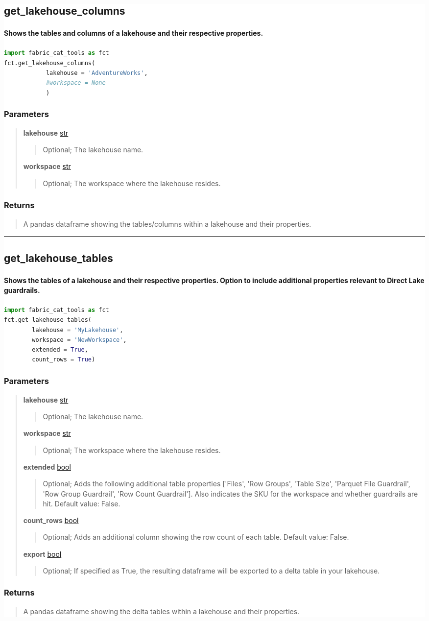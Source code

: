 ## get_lakehouse_columns
#### Shows the tables and columns of a lakehouse and their respective properties.
```python
import fabric_cat_tools as fct
fct.get_lakehouse_columns(
            lakehouse = 'AdventureWorks',
            #workspace = None
            )
```
### Parameters
> **lakehouse** [str](https://docs.python.org/3/library/stdtypes.html#str)
> 
>> Optional; The lakehouse name.
>
> **workspace** [str](https://docs.python.org/3/library/stdtypes.html#str)
> 
>> Optional; The workspace where the lakehouse resides.
### Returns
> A pandas dataframe showing the tables/columns within a lakehouse and their properties.

---
## get_lakehouse_tables
#### Shows the tables of a lakehouse and their respective properties. Option to include additional properties relevant to Direct Lake guardrails.
```python
import fabric_cat_tools as fct
fct.get_lakehouse_tables(
        lakehouse = 'MyLakehouse',
        workspace = 'NewWorkspace',
        extended = True,
        count_rows = True)
```
### Parameters
> **lakehouse** [str](https://docs.python.org/3/library/stdtypes.html#str)
> 
>> Optional; The lakehouse name.
>
> **workspace** [str](https://docs.python.org/3/library/stdtypes.html#str)
> 
>> Optional; The workspace where the lakehouse resides.
>
> **extended** [bool](https://docs.python.org/3/library/stdtypes.html#bool)
> 
>> Optional; Adds the following additional table properties \['Files', 'Row Groups', 'Table Size', 'Parquet File Guardrail', 'Row Group Guardrail', 'Row Count Guardrail'\]. Also indicates the SKU for the workspace and whether guardrails are hit. Default value: False.
>
> **count_rows** [bool](https://docs.python.org/3/library/stdtypes.html#bool)
> 
>> Optional; Adds an additional column showing the row count of each table. Default value: False.
>
> **export** [bool](https://docs.python.org/3/library/stdtypes.html#bool)
> 
>> Optional; If specified as True, the resulting dataframe will be exported to a delta table in your lakehouse.
### Returns
> A pandas dataframe showing the delta tables within a lakehouse and their properties.